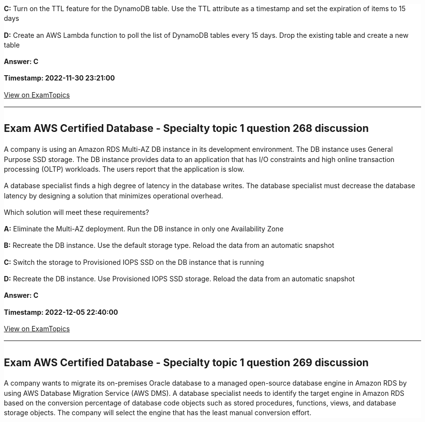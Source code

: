 **C:** Turn on the TTL feature for the DynamoDB table. Use the TTL attribute as a timestamp and set the expiration of items to 15 days

**D:** Create an AWS Lambda function to poll the list of DynamoDB tables every 15 days. Drop the existing table and create a new table



**Answer: C**

**Timestamp: 2022-11-30 23:21:00**

[View on ExamTopics](https://www.examtopics.com/discussions/amazon/view/89464-exam-aws-certified-database-specialty-topic-1-question-267/)

----------------------------------------

## Exam AWS Certified Database - Specialty topic 1 question 268 discussion

A company is using an Amazon RDS Multi-AZ DB instance in its development environment. The DB instance uses General Purpose SSD storage. The DB instance provides data to an application that has I/O constraints and high online transaction processing (OLTP) workloads. The users report that the application is slow.

A database specialist finds a high degree of latency in the database writes. The database specialist must decrease the database latency by designing a solution that minimizes operational overhead.

Which solution will meet these requirements?

**A:** Eliminate the Multi-AZ deployment. Run the DB instance in only one Availability Zone

**B:** Recreate the DB instance. Use the default storage type. Reload the data from an automatic snapshot

**C:** Switch the storage to Provisioned IOPS SSD on the DB instance that is running

**D:** Recreate the DB instance. Use Provisioned IOPS SSD storage. Reload the data from an automatic snapshot



**Answer: C**

**Timestamp: 2022-12-05 22:40:00**

[View on ExamTopics](https://www.examtopics.com/discussions/amazon/view/90144-exam-aws-certified-database-specialty-topic-1-question-268/)

----------------------------------------

## Exam AWS Certified Database - Specialty topic 1 question 269 discussion

A company wants to migrate its on-premises Oracle database to a managed open-source database engine in Amazon RDS by using AWS Database Migration Service (AWS DMS). A database specialist needs to identify the target engine in Amazon RDS based on the conversion percentage of database code objects such as stored procedures, functions, views, and database storage objects. The company will select the engine that has the least manual conversion effort.
